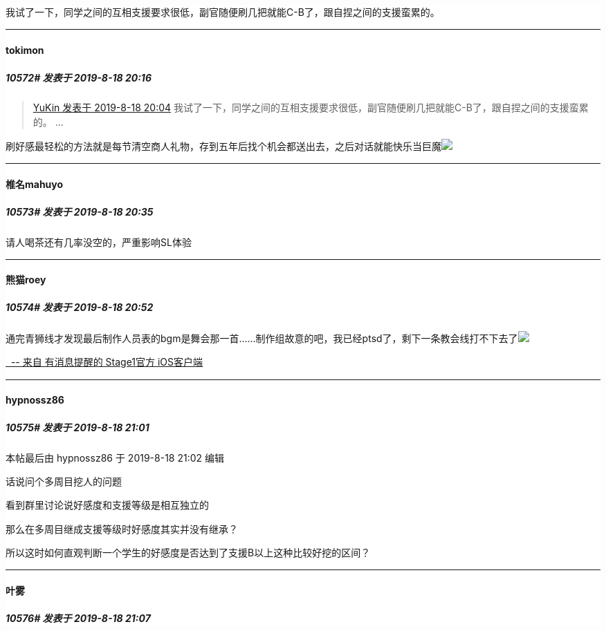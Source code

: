 
我试了一下，同学之间的互相支援要求很低，副官随便刷几把就能C-B了，跟自捏之间的支援蛮累的。


-----

####  tokimon  
##### 10572#       发表于 2019-8-18 20:16


<blockquote><a href="httphttps://bbs.saraba1st.com/2b/forum.php?mod=redirect&amp;goto=findpost&amp;pid=44956185&amp;ptid=1810654" target="_blank">YuKin 发表于 2019-8-18 20:04</a>
 我试了一下，同学之间的互相支援要求很低，副官随便刷几把就能C-B了，跟自捏之间的支援蛮累的。 ...</blockquote>
刷好感最轻松的方法就是每节清空商人礼物，存到五年后找个机会都送出去，之后对话就能快乐当巨魔<img src="https://static.saraba1st.com/image/smiley/face2017/009.gif" referrerpolicy="no-referrer">


-----

####  椎名mahuyo  
##### 10573#       发表于 2019-8-18 20:35


请人喝茶还有几率没空的，严重影响SL体验


-----

####  熊猫roey  
##### 10574#       发表于 2019-8-18 20:52


通完青狮线才发现最后制作人员表的bgm是舞会那一首……制作组故意的吧，我已经ptsd了，剩下一条教会线打不下去了<img src="https://static.saraba1st.com/image/smiley/face2017/139.png" referrerpolicy="no-referrer">

[  -- 来自 有消息提醒的 Stage1官方 iOS客户端](https://itunes.apple.com/fi/app/saraba1st/id1221237470?mt=8)


-----

####  hypnossz86  
##### 10575#       发表于 2019-8-18 21:01


 本帖最后由 hypnossz86 于 2019-8-18 21:02 编辑 

话说问个多周目挖人的问题

看到群里讨论说好感度和支援等级是相互独立的

那么在多周目继成支援等级时好感度其实并没有继承？

所以这时如何直观判断一个学生的好感度是否达到了支援B以上这种比较好挖的区间？


-----

####  叶雾  
##### 10576#       发表于 2019-8-18 21:07

